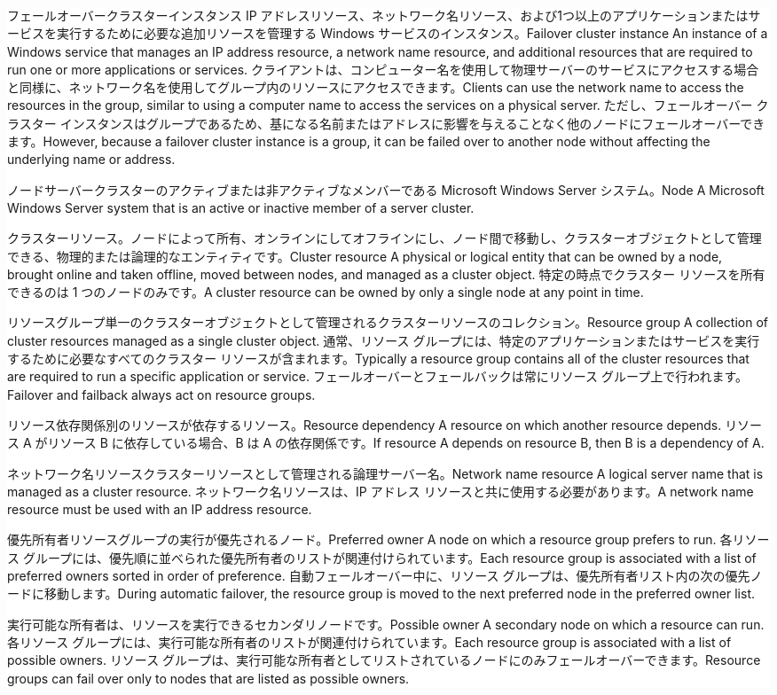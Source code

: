  <span data-ttu-id="d8ba2-107">フェールオーバークラスターインスタンス IP アドレスリソース、ネットワーク名リソース、および1つ以上のアプリケーションまたはサービスを実行するために必要な追加リソースを管理する Windows サービスのインスタンス。</span><span class="sxs-lookup"><span data-stu-id="d8ba2-107">Failover cluster instance An instance of a Windows service that manages an IP address resource, a network name resource, and additional resources that are required to run one or more applications or services.</span></span> <span data-ttu-id="d8ba2-108">クライアントは、コンピューター名を使用して物理サーバーのサービスにアクセスする場合と同様に、ネットワーク名を使用してグループ内のリソースにアクセスできます。</span><span class="sxs-lookup"><span data-stu-id="d8ba2-108">Clients can use the network name to access the resources in the group, similar to using a computer name to access the services on a physical server.</span></span> <span data-ttu-id="d8ba2-109">ただし、フェールオーバー クラスター インスタンスはグループであるため、基になる名前またはアドレスに影響を与えることなく他のノードにフェールオーバーできます。</span><span class="sxs-lookup"><span data-stu-id="d8ba2-109">However, because a failover cluster instance is a group, it can be failed over to another node without affecting the underlying name or address.</span></span>

 <span data-ttu-id="d8ba2-110">ノードサーバークラスターのアクティブまたは非アクティブなメンバーである Microsoft Windows Server システム。</span><span class="sxs-lookup"><span data-stu-id="d8ba2-110">Node A Microsoft Windows Server system that is an active or inactive member of a server cluster.</span></span>

 <span data-ttu-id="d8ba2-111">クラスターリソース。ノードによって所有、オンラインにしてオフラインにし、ノード間で移動し、クラスターオブジェクトとして管理できる、物理的または論理的なエンティティです。</span><span class="sxs-lookup"><span data-stu-id="d8ba2-111">Cluster resource A physical or logical entity that can be owned by a node, brought online and taken offline, moved between nodes, and managed as a cluster object.</span></span> <span data-ttu-id="d8ba2-112">特定の時点でクラスター リソースを所有できるのは 1 つのノードのみです。</span><span class="sxs-lookup"><span data-stu-id="d8ba2-112">A cluster resource can be owned by only a single node at any point in time.</span></span>

 <span data-ttu-id="d8ba2-113">リソースグループ単一のクラスターオブジェクトとして管理されるクラスターリソースのコレクション。</span><span class="sxs-lookup"><span data-stu-id="d8ba2-113">Resource group A collection of cluster resources managed as a single cluster object.</span></span> <span data-ttu-id="d8ba2-114">通常、リソース グループには、特定のアプリケーションまたはサービスを実行するために必要なすべてのクラスター リソースが含まれます。</span><span class="sxs-lookup"><span data-stu-id="d8ba2-114">Typically a resource group contains all of the cluster resources that are required to run a specific application or service.</span></span> <span data-ttu-id="d8ba2-115">フェールオーバーとフェールバックは常にリソース グループ上で行われます。</span><span class="sxs-lookup"><span data-stu-id="d8ba2-115">Failover and failback always act on resource groups.</span></span>

 <span data-ttu-id="d8ba2-116">リソース依存関係別のリソースが依存するリソース。</span><span class="sxs-lookup"><span data-stu-id="d8ba2-116">Resource dependency A resource on which another resource depends.</span></span> <span data-ttu-id="d8ba2-117">リソース A がリソース B に依存している場合、B は A の依存関係です。</span><span class="sxs-lookup"><span data-stu-id="d8ba2-117">If resource A depends on resource B, then B is a dependency of A.</span></span>

 <span data-ttu-id="d8ba2-118">ネットワーク名リソースクラスターリソースとして管理される論理サーバー名。</span><span class="sxs-lookup"><span data-stu-id="d8ba2-118">Network name resource A logical server name that is managed as a cluster resource.</span></span> <span data-ttu-id="d8ba2-119">ネットワーク名リソースは、IP アドレス リソースと共に使用する必要があります。</span><span class="sxs-lookup"><span data-stu-id="d8ba2-119">A network name resource must be used with an IP address resource.</span></span>

 <span data-ttu-id="d8ba2-120">優先所有者リソースグループの実行が優先されるノード。</span><span class="sxs-lookup"><span data-stu-id="d8ba2-120">Preferred owner A node on which a resource group prefers to run.</span></span> <span data-ttu-id="d8ba2-121">各リソース グループには、優先順に並べられた優先所有者のリストが関連付けられています。</span><span class="sxs-lookup"><span data-stu-id="d8ba2-121">Each resource group is associated with a list of preferred owners sorted in order of preference.</span></span> <span data-ttu-id="d8ba2-122">自動フェールオーバー中に、リソース グループは、優先所有者リスト内の次の優先ノードに移動します。</span><span class="sxs-lookup"><span data-stu-id="d8ba2-122">During automatic failover, the resource group is moved to the next preferred node in the preferred owner list.</span></span>

 <span data-ttu-id="d8ba2-123">実行可能な所有者は、リソースを実行できるセカンダリノードです。</span><span class="sxs-lookup"><span data-stu-id="d8ba2-123">Possible owner A secondary node on which a resource can run.</span></span> <span data-ttu-id="d8ba2-124">各リソース グループには、実行可能な所有者のリストが関連付けられています。</span><span class="sxs-lookup"><span data-stu-id="d8ba2-124">Each resource group is associated with a list of possible owners.</span></span> <span data-ttu-id="d8ba2-125">リソース グループは、実行可能な所有者としてリストされているノードにのみフェールオーバーできます。</span><span class="sxs-lookup"><span data-stu-id="d8ba2-125">Resource groups can fail over only to nodes that are listed as possible owners.</span></span>
